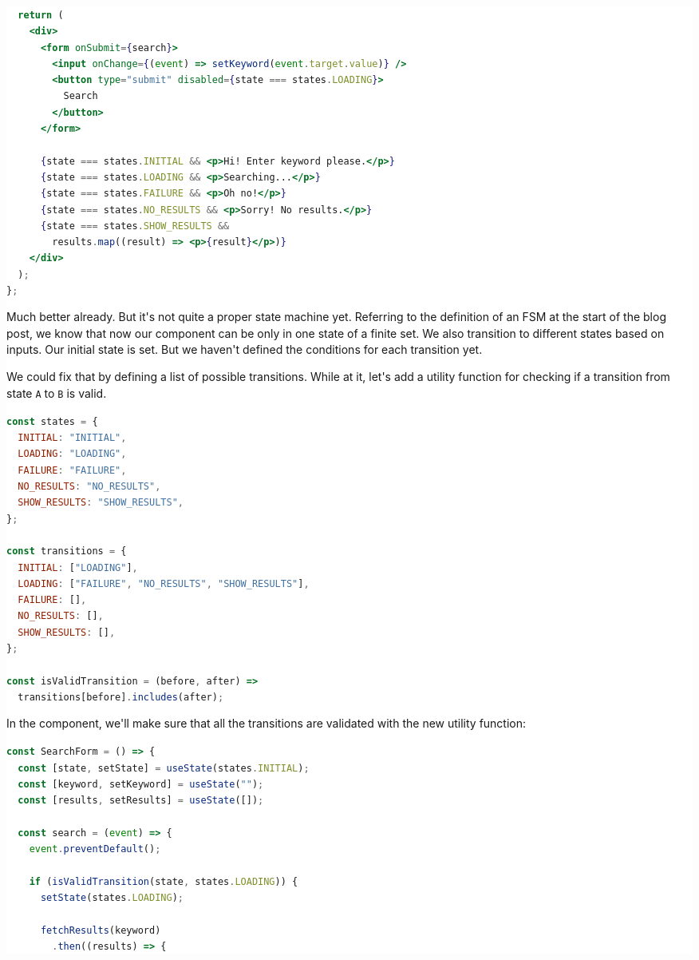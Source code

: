 ```jsx
  return (
    <div>
      <form onSubmit={search}>
        <input onChange={(event) => setKeyword(event.target.value)} />
        <button type="submit" disabled={state === states.LOADING}>
          Search
        </button>
      </form>

      {state === states.INITIAL && <p>Hi! Enter keyword please.</p>}
      {state === states.LOADING && <p>Searching...</p>}
      {state === states.FAILURE && <p>Oh no!</p>}
      {state === states.NO_RESULTS && <p>Sorry! No results.</p>}
      {state === states.SHOW_RESULTS &&
        results.map((result) => <p>{result}</p>)}
    </div>
  );
};
```

Much better already. But it's not quite a proper state machine yet. Referring to the definition of an FSM at the start of the blog post, we know that now our component can be only in one state of a finite set. We also transition to different states based on inputs. Our initial state is set. But we haven't defined the conditions for each transition yet.

We could fix that by defining a list of possible transitions. While at it, let's add a utility function for checking if a transition from state `A` to `B` is valid.

```js
const states = {
  INITIAL: "INITIAL",
  LOADING: "LOADING",
  FAILURE: "FAILURE",
  NO_RESULTS: "NO_RESULTS",
  SHOW_RESULTS: "SHOW_RESULTS",
};

const transitions = {
  INITIAL: ["LOADING"],
  LOADING: ["FAILURE", "NO_RESULTS", "SHOW_RESULTS"],
  FAILURE: [],
  NO_RESULTS: [],
  SHOW_RESULTS: [],
};

const isValidTransition = (before, after) =>
  transitions[before].includes(after);
```

In the component, we'll make sure that all the transitions are validated with the new utility function:

```jsx
const SearchForm = () => {
  const [state, setState] = useState(states.INITIAL);
  const [keyword, setKeyword] = useState("");
  const [results, setResults] = useState([]);

  const search = (event) => {
    event.preventDefault();

    if (isValidTransition(state, states.LOADING)) {
      setState(states.LOADING);

      fetchResults(keyword)
        .then((results) => {
```